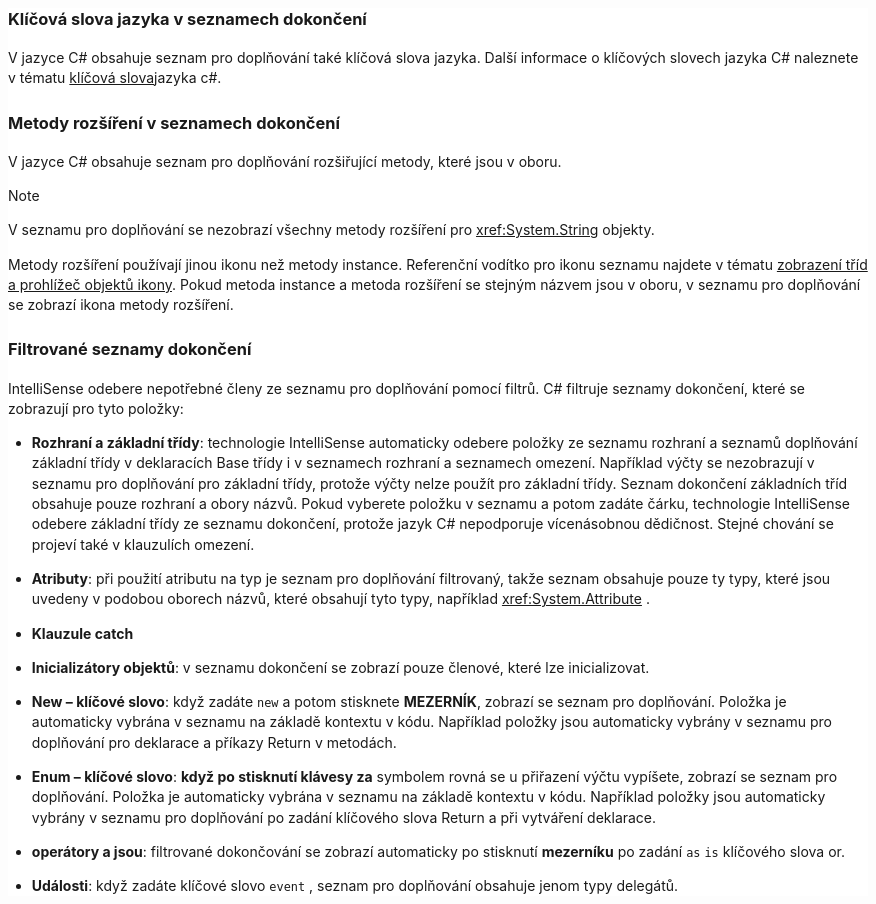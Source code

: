 ### <a name="language-keywords-in-completion-lists"></a>Klíčová slova jazyka v seznamech dokončení

V jazyce C# obsahuje seznam pro doplňování také klíčová slova jazyka. Další informace o klíčových slovech jazyka C# naleznete v tématu [klíčová slova](/dotnet/csharp/language-reference/keywords/index)jazyka c#.

### <a name="extension-methods-in-completion-lists"></a>Metody rozšíření v seznamech dokončení

V jazyce C# obsahuje seznam pro doplňování rozšiřující metody, které jsou v oboru.

> [!NOTE]
> V seznamu pro doplňování se nezobrazí všechny metody rozšíření pro <xref:System.String> objekty.

Metody rozšíření používají jinou ikonu než metody instance. Referenční vodítko pro ikonu seznamu najdete v tématu [zobrazení tříd a prohlížeč objektů ikony](../ide/class-view-and-object-browser-icons.md). Pokud metoda instance a metoda rozšíření se stejným názvem jsou v oboru, v seznamu pro doplňování se zobrazí ikona metody rozšíření.

### <a name="filtered-completion-lists"></a>Filtrované seznamy dokončení

IntelliSense odebere nepotřebné členy ze seznamu pro doplňování pomocí filtrů. C# filtruje seznamy dokončení, které se zobrazují pro tyto položky:

- **Rozhraní a základní třídy**: technologie IntelliSense automaticky odebere položky ze seznamu rozhraní a seznamů doplňování základní třídy v deklaracích Base třídy i v seznamech rozhraní a seznamech omezení. Například výčty se nezobrazují v seznamu pro doplňování pro základní třídy, protože výčty nelze použít pro základní třídy. Seznam dokončení základních tříd obsahuje pouze rozhraní a obory názvů. Pokud vyberete položku v seznamu a potom zadáte čárku, technologie IntelliSense odebere základní třídy ze seznamu dokončení, protože jazyk C# nepodporuje vícenásobnou dědičnost. Stejné chování se projeví také v klauzulích omezení.

- **Atributy**: při použití atributu na typ je seznam pro doplňování filtrovaný, takže seznam obsahuje pouze ty typy, které jsou uvedeny v podobou oborech názvů, které obsahují tyto typy, například <xref:System.Attribute> .

- **Klauzule catch**

- **Inicializátory objektů**: v seznamu dokončení se zobrazí pouze členové, které lze inicializovat.

- **New – klíčové slovo**: když zadáte `new` a potom stisknete **MEZERNÍK**, zobrazí se seznam pro doplňování. Položka je automaticky vybrána v seznamu na základě kontextu v kódu. Například položky jsou automaticky vybrány v seznamu pro doplňování pro deklarace a příkazy Return v metodách.

- **Enum – klíčové slovo**: **když po stisknutí klávesy za** symbolem rovná se u přiřazení výčtu vypíšete, zobrazí se seznam pro doplňování. Položka je automaticky vybrána v seznamu na základě kontextu v kódu. Například položky jsou automaticky vybrány v seznamu pro doplňování po zadání klíčového slova Return a při vytváření deklarace.

- **operátory a jsou**: filtrované dokončování se zobrazí automaticky po stisknutí **mezerníku** po zadání `as` `is` klíčového slova or.

- **Události**: když zadáte klíčové slovo `event` , seznam pro doplňování obsahuje jenom typy delegátů.
